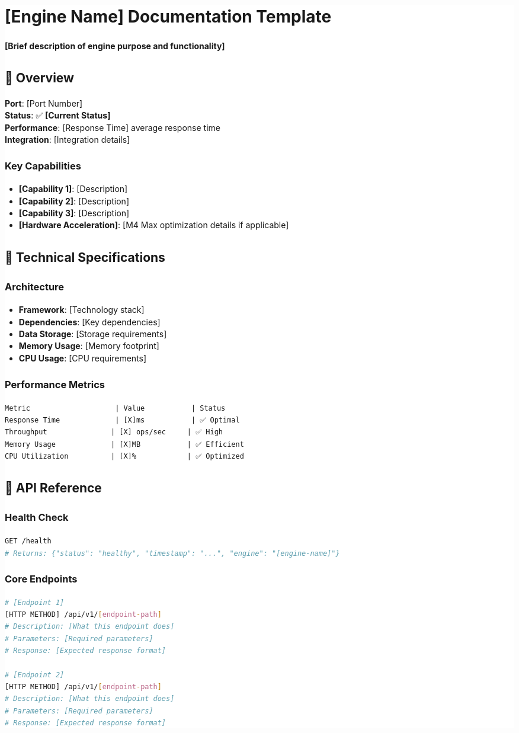 # [Engine Name] Documentation Template

**[Brief description of engine purpose and functionality]**

## 🎯 Overview

**Port**: [Port Number]  
**Status**: ✅ **[Current Status]**  
**Performance**: [Response Time] average response time  
**Integration**: [Integration details]

### Key Capabilities
- **[Capability 1]**: [Description]
- **[Capability 2]**: [Description]
- **[Capability 3]**: [Description]
- **[Hardware Acceleration]**: [M4 Max optimization details if applicable]

## 🔧 Technical Specifications

### Architecture
- **Framework**: [Technology stack]
- **Dependencies**: [Key dependencies]
- **Data Storage**: [Storage requirements]
- **Memory Usage**: [Memory footprint]
- **CPU Usage**: [CPU requirements]

### Performance Metrics
```
Metric                    | Value           | Status
Response Time             | [X]ms           | ✅ Optimal
Throughput               | [X] ops/sec     | ✅ High
Memory Usage             | [X]MB           | ✅ Efficient
CPU Utilization          | [X]%            | ✅ Optimized
```

## 📡 API Reference

### Health Check
```bash
GET /health
# Returns: {"status": "healthy", "timestamp": "...", "engine": "[engine-name]"}
```

### Core Endpoints
```bash
# [Endpoint 1]
[HTTP METHOD] /api/v1/[endpoint-path]
# Description: [What this endpoint does]
# Parameters: [Required parameters]
# Response: [Expected response format]

# [Endpoint 2]
[HTTP METHOD] /api/v1/[endpoint-path]
# Description: [What this endpoint does]
# Parameters: [Required parameters]
# Response: [Expected response format]
```
